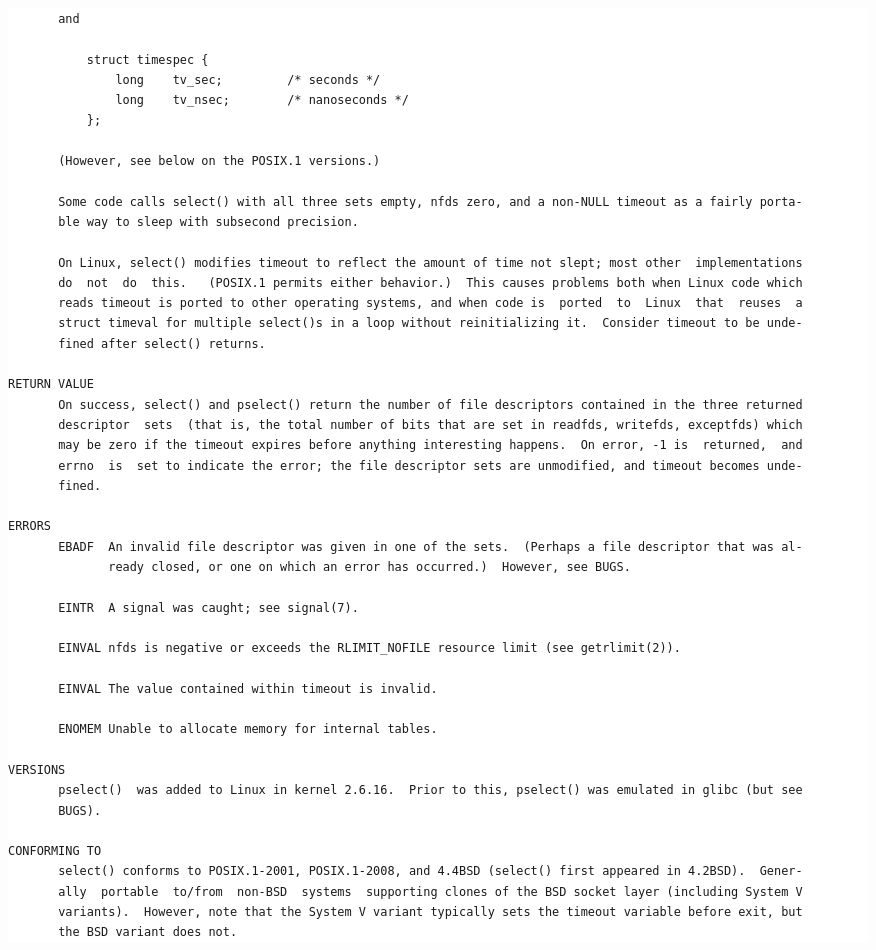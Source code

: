            and
    
               struct timespec {
                   long    tv_sec;         /* seconds */
                   long    tv_nsec;        /* nanoseconds */
               };
    
           (However, see below on the POSIX.1 versions.)
    
           Some code calls select() with all three sets empty, nfds zero, and a non-NULL timeout as a fairly porta-
           ble way to sleep with subsecond precision.
    
           On Linux, select() modifies timeout to reflect the amount of time not slept; most other  implementations
           do  not  do  this.   (POSIX.1 permits either behavior.)  This causes problems both when Linux code which
           reads timeout is ported to other operating systems, and when code is  ported  to  Linux  that  reuses  a
           struct timeval for multiple select()s in a loop without reinitializing it.  Consider timeout to be unde-
           fined after select() returns.
    
    RETURN VALUE
           On success, select() and pselect() return the number of file descriptors contained in the three returned
           descriptor  sets  (that is, the total number of bits that are set in readfds, writefds, exceptfds) which
           may be zero if the timeout expires before anything interesting happens.  On error, -1 is  returned,  and
           errno  is  set to indicate the error; the file descriptor sets are unmodified, and timeout becomes unde-
           fined.
    
    ERRORS
           EBADF  An invalid file descriptor was given in one of the sets.  (Perhaps a file descriptor that was al-
                  ready closed, or one on which an error has occurred.)  However, see BUGS.
    
           EINTR  A signal was caught; see signal(7).
    
           EINVAL nfds is negative or exceeds the RLIMIT_NOFILE resource limit (see getrlimit(2)).
    
           EINVAL The value contained within timeout is invalid.
    
           ENOMEM Unable to allocate memory for internal tables.
    
    VERSIONS
           pselect()  was added to Linux in kernel 2.6.16.  Prior to this, pselect() was emulated in glibc (but see
           BUGS).
    
    CONFORMING TO
           select() conforms to POSIX.1-2001, POSIX.1-2008, and 4.4BSD (select() first appeared in 4.2BSD).  Gener-
           ally  portable  to/from  non-BSD  systems  supporting clones of the BSD socket layer (including System V
           variants).  However, note that the System V variant typically sets the timeout variable before exit, but
           the BSD variant does not.
    